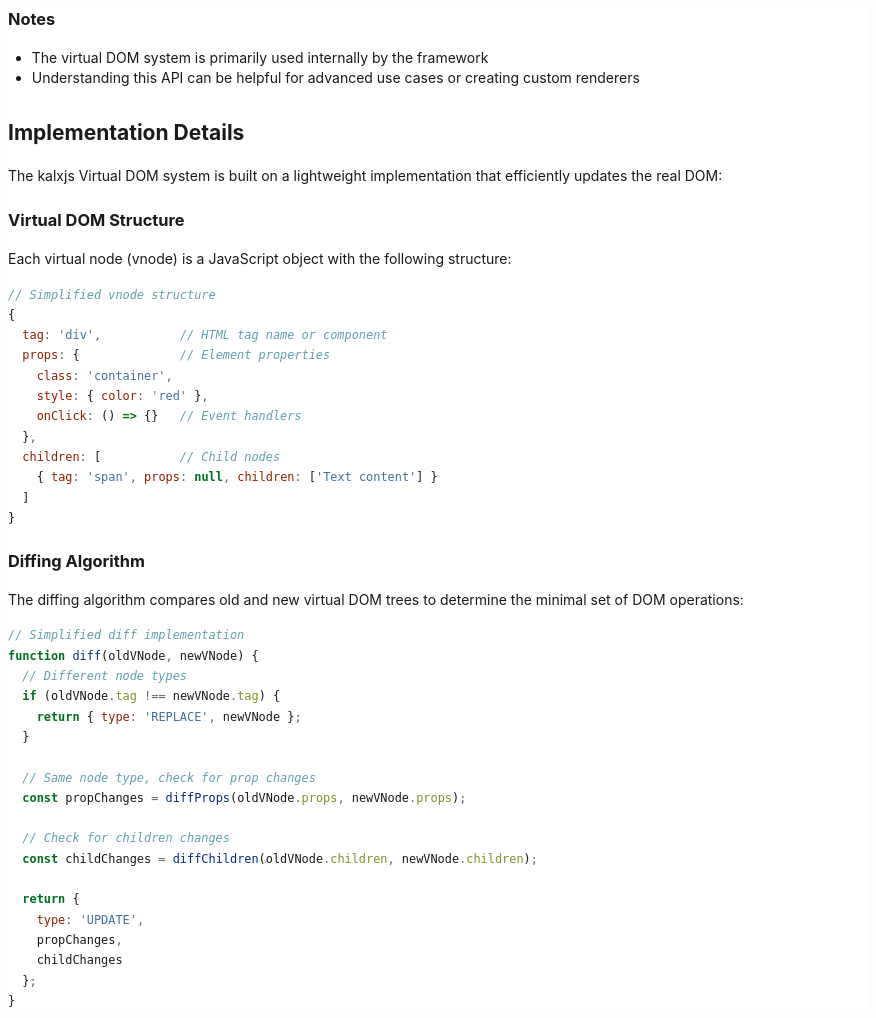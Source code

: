 ### Notes

- The virtual DOM system is primarily used internally by the framework
- Understanding this API can be helpful for advanced use cases or creating custom renderers

## Implementation Details

The kalxjs Virtual DOM system is built on a lightweight implementation that efficiently updates the real DOM:

### Virtual DOM Structure

Each virtual node (vnode) is a JavaScript object with the following structure:

```javascript
// Simplified vnode structure
{
  tag: 'div',           // HTML tag name or component
  props: {              // Element properties
    class: 'container',
    style: { color: 'red' },
    onClick: () => {}   // Event handlers
  },
  children: [           // Child nodes
    { tag: 'span', props: null, children: ['Text content'] }
  ]
}
```

### Diffing Algorithm

The diffing algorithm compares old and new virtual DOM trees to determine the minimal set of DOM operations:

```javascript
// Simplified diff implementation
function diff(oldVNode, newVNode) {
  // Different node types
  if (oldVNode.tag !== newVNode.tag) {
    return { type: 'REPLACE', newVNode };
  }
  
  // Same node type, check for prop changes
  const propChanges = diffProps(oldVNode.props, newVNode.props);
  
  // Check for children changes
  const childChanges = diffChildren(oldVNode.children, newVNode.children);
  
  return {
    type: 'UPDATE',
    propChanges,
    childChanges
  };
}
```
